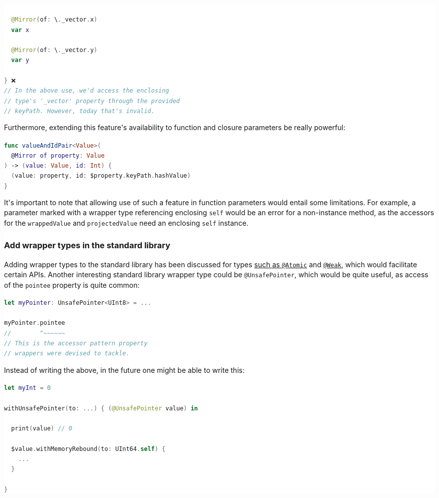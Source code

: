 ```swift
  
  @Mirror(of: \._vector.x)
  var x
  
  @Mirror(of: \._vector.y)
  var y
  
} ❌
// In the above use, we'd access the enclosing
// type's '_vector' property through the provided
// keyPath. However, today that's invalid.
```

Furthermore, extending this feature's availability to function and closure parameters be really powerful:

```swift
func valueAndIdPair<Value>(
  @Mirror of property: Value
) -> (value: Value, id: Int) {
  (value: property, id: $property.keyPath.hashValue)
}
```

It's important to note that allowing use of such a feature in function parameters would entail some limitations. For example, a parameter marked with a wrapper type referencing enclosing `self` would be an error for a non-instance method, as the accessors for the `wrappedValue` and `projectedValue` need an enclosing `self` instance.

### Add wrapper types in the standard library

Adding wrapper types to the standard library has been discussed for types [such as `@Atomic`](https://forums.swift.org/t/atomic-property-wrapper-for-standard-library/30468) and [`@Weak`](https://forums.swift.org/t/should-weak-be-a-type/34032), which would facilitate certain APIs. Another interesting standard library wrapper type could be `@UnsafePointer`, which would be quite useful, as access of the `pointee` property is quite common:

```swift
let myPointer: UnsafePointer<UInt8> = ...

myPointer.pointee 
//        ^~~~~~~ 
// This is the accessor pattern property 
// wrappers were devised to tackle.
```

Instead of writing the above, in the future one might be able to write this:

```swift
let myInt = 0

withUnsafePointer(to: ...) { (@UnsafePointer value) in

  print(value) // 0
  
  $value.withMemoryRebound(to: UInt64.self) {
    ... 
  }
  
}
```
